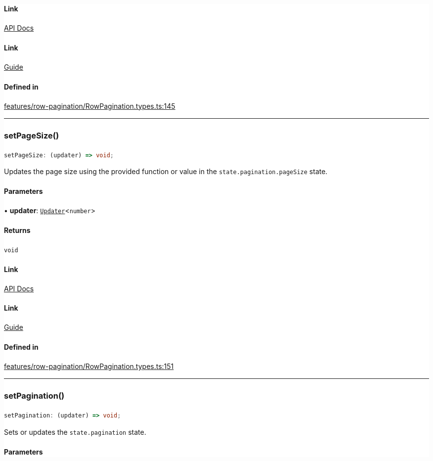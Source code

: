 #### Link

[API Docs](https://tanstack.com/table/v8/docs/api/features/pagination#setpageindex)

#### Link

[Guide](https://tanstack.com/table/v8/docs/guide/pagination)

#### Defined in

[features/row-pagination/RowPagination.types.ts:145](https://github.com/TanStack/table/blob/b1e6b79157b0debc7222660572b06c8b857f4605/packages/table-core/src/features/row-pagination/RowPagination.types.ts#L145)

***

### setPageSize()

```ts
setPageSize: (updater) => void;
```

Updates the page size using the provided function or value in the `state.pagination.pageSize` state.

#### Parameters

• **updater**: [`Updater`](../type-aliases/updater.md)\<`number`\>

#### Returns

`void`

#### Link

[API Docs](https://tanstack.com/table/v8/docs/api/features/pagination#setpagesize)

#### Link

[Guide](https://tanstack.com/table/v8/docs/guide/pagination)

#### Defined in

[features/row-pagination/RowPagination.types.ts:151](https://github.com/TanStack/table/blob/b1e6b79157b0debc7222660572b06c8b857f4605/packages/table-core/src/features/row-pagination/RowPagination.types.ts#L151)

***

### setPagination()

```ts
setPagination: (updater) => void;
```

Sets or updates the `state.pagination` state.

#### Parameters
